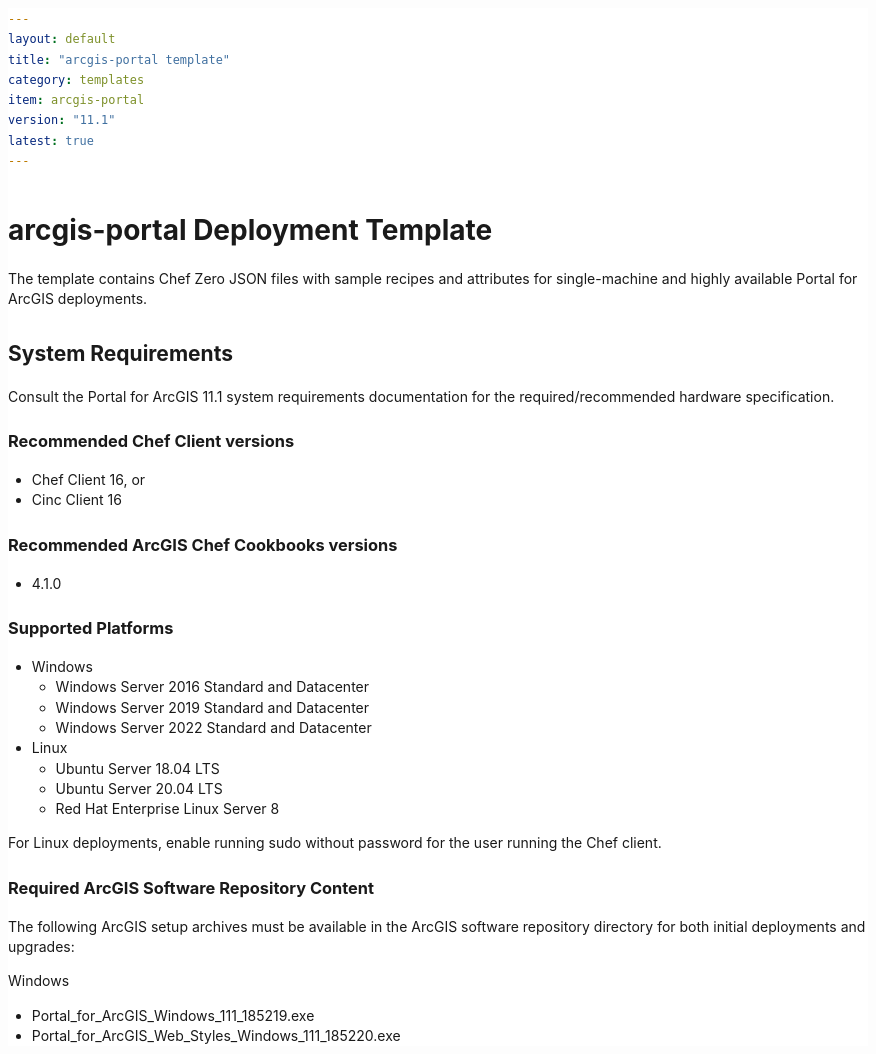 ```yaml
---
layout: default
title: "arcgis-portal template"
category: templates
item: arcgis-portal
version: "11.1"
latest: true
---
```


# arcgis-portal Deployment Template

The template contains Chef Zero JSON files with sample recipes and attributes for single-machine and highly available Portal for ArcGIS deployments.

## System Requirements

Consult the Portal for ArcGIS 11.1 system requirements documentation for the required/recommended hardware specification.

### Recommended Chef Client versions

* Chef Client 16, or
* Cinc Client 16

### Recommended ArcGIS Chef Cookbooks versions

* 4.1.0

### Supported Platforms

* Windows
  * Windows Server 2016 Standard and Datacenter
  * Windows Server 2019 Standard and Datacenter
  * Windows Server 2022 Standard and Datacenter  
* Linux
  * Ubuntu Server 18.04 LTS
  * Ubuntu Server 20.04 LTS
  * Red Hat Enterprise Linux Server 8

For Linux deployments, enable running sudo without password for the user running the Chef client.

### Required ArcGIS Software Repository Content

The following ArcGIS setup archives must be available in the ArcGIS software repository directory for both initial deployments and upgrades:

Windows

* Portal_for_ArcGIS_Windows_111_185219.exe
* Portal_for_ArcGIS_Web_Styles_Windows_111_185220.exe
